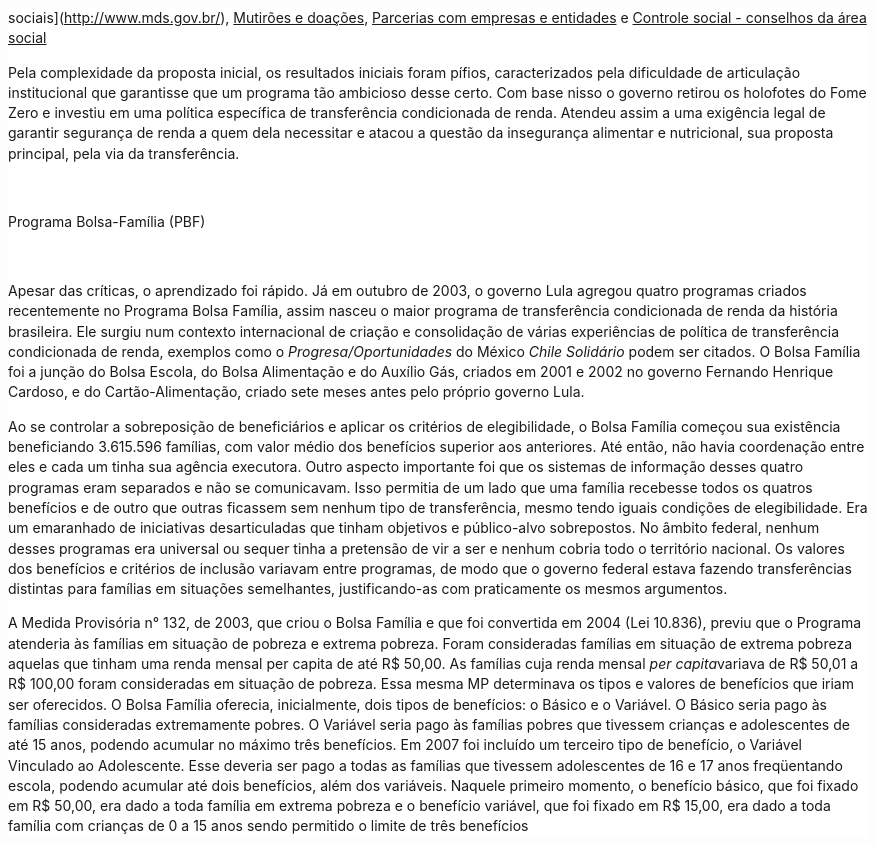 sociais](http://www.mds.gov.br/), [Mutirões e
doações](http://www.mds.gov.br/), [Parcerias com empresas e
entidades](http://www.mds.gov.br/) e [Controle social - conselhos da
área social](http://www.fomezero.gov.br/links)

Pela complexidade da proposta inicial, os resultados iniciais foram
pífios, caracterizados pela dificuldade de articulação institucional que
garantisse que um programa tão ambicioso desse certo. Com base nisso o
governo retirou os holofotes do Fome Zero e investiu em uma política
específica de transferência condicionada de renda. Atendeu assim a uma
exigência legal de garantir segurança de renda a quem dela necessitar e
atacou a questão da insegurança alimentar e nutricional, sua proposta
principal, pela via da transferência.

 

Programa Bolsa-Família (PBF)

 

Apesar das críticas, o aprendizado foi rápido. Já em outubro de 2003, o
governo Lula agregou quatro programas criados recentemente no Programa
Bolsa Família, assim nasceu o maior programa de transferência
condicionada de renda da história brasileira. Ele surgiu num contexto
internacional de criação e consolidação de várias experiências de
política de transferência condicionada de renda, exemplos como o
*Progresa/Oportunidades* do México *Chile Solidário* podem ser citados.
O Bolsa Família foi a junção do Bolsa Escola, do Bolsa Alimentação e do
Auxílio Gás, criados em 2001 e 2002 no governo Fernando Henrique
Cardoso, e do Cartão-Alimentação, criado sete meses antes pelo próprio
governo Lula.

Ao se controlar a sobreposição de beneficiários e aplicar os critérios
de elegibilidade, o Bolsa Família começou sua existência beneficiando
3.615.596 famílias, com valor médio dos benefícios superior aos
anteriores. Até então, não havia coordenação entre eles e cada um tinha
sua agência executora. Outro aspecto importante foi que os sistemas de
informação desses quatro programas eram separados e não se comunicavam.
Isso permitia de um lado que uma família recebesse todos os quatros
benefícios e de outro que outras ficassem sem nenhum tipo de
transferência, mesmo tendo iguais condições de elegibilidade. Era um
emaranhado de iniciativas desarticuladas que tinham objetivos e
público-alvo sobrepostos. No âmbito federal, nenhum desses programas era
universal ou sequer tinha a pretensão de vir a ser e nenhum cobria todo
o território nacional. Os valores dos benefícios e critérios de inclusão
variavam entre programas, de modo que o governo federal estava fazendo
transferências distintas para famílias em situações semelhantes,
justificando-as com praticamente os mesmos argumentos.

A Medida Provisória n° 132, de 2003, que criou o Bolsa Família e que foi
convertida em 2004 (Lei 10.836), previu que o Programa atenderia às
famílias em situação de pobreza e extrema pobreza. Foram consideradas
famílias em situação de extrema pobreza aquelas que tinham uma renda
mensal per capita de até R\$ 50,00. As famílias cuja renda mensal *per
capita*variava de R\$ 50,01 a R\$ 100,00 foram consideradas em situação
de pobreza. Essa mesma MP determinava os tipos e valores de benefícios
que iriam ser oferecidos. O Bolsa Família oferecia, inicialmente, dois
tipos de benefícios: o Básico e o Variável. O Básico seria pago às
famílias consideradas extremamente pobres. O Variável seria pago às
famílias pobres que tivessem crianças e adolescentes de até 15 anos,
podendo acumular no máximo três benefícios. Em 2007 foi incluído um
terceiro tipo de benefício, o Variável Vinculado ao Adolescente. Esse
deveria ser pago a todas as famílias que tivessem adolescentes de 16 e
17 anos freqüentando escola, podendo acumular até dois benefícios, além
dos variáveis. Naquele primeiro momento, o benefício básico, que foi
fixado em R\$ 50,00, era dado a toda família em extrema pobreza e o
benefício variável, que foi fixado em R\$ 15,00, era dado a toda família
com crianças de 0 a 15 anos sendo permitido o limite de três benefícios